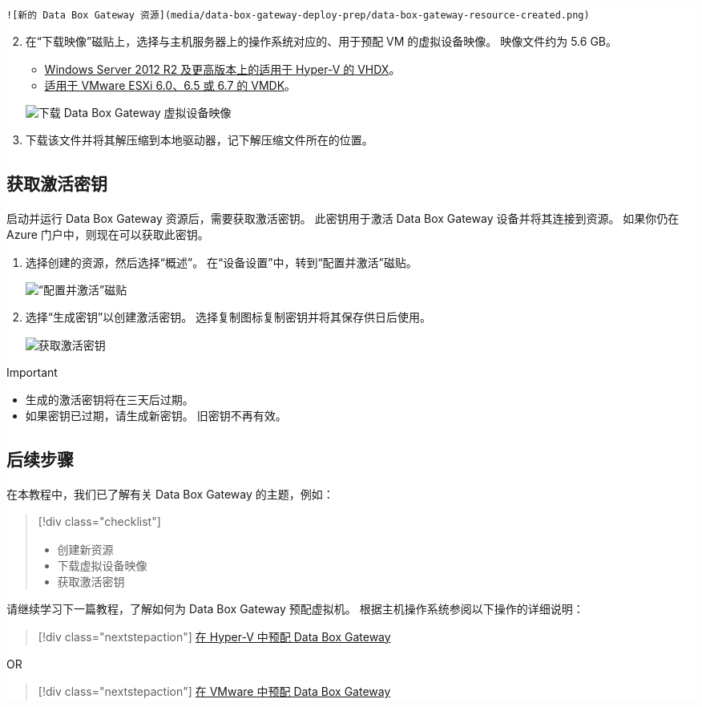     ![新的 Data Box Gateway 资源](media/data-box-gateway-deploy-prep/data-box-gateway-resource-created.png)

2. 在“下载映像”磁贴上，选择与主机服务器上的操作系统对应的、用于预配 VM 的虚拟设备映像。  映像文件约为 5.6 GB。
   
   * [Windows Server 2012 R2 及更高版本上的适用于 Hyper-V 的 VHDX](https://aka.ms/dbe-vhdx-2012)。
   * [适用于 VMware ESXi 6.0、6.5 或 6.7 的 VMDK](https://aka.ms/dbe-vmdk)。

    ![下载 Data Box Gateway 虚拟设备映像](media/data-box-gateway-deploy-prep/data-box-gateway-download-image.png)

5. 下载该文件并将其解压缩到本地驱动器，记下解压缩文件所在的位置。


## <a name="get-the-activation-key"></a>获取激活密钥

启动并运行 Data Box Gateway 资源后，需要获取激活密钥。 此密钥用于激活 Data Box Gateway 设备并将其连接到资源。 如果你仍在 Azure 门户中，则现在可以获取此密钥。

1. 选择创建的资源，然后选择“概述”。  在“设备设置”中，转到“配置并激活”磁贴。  

    ![“配置并激活”磁贴](media/data-box-gateway-deploy-prep/data-box-gateway-configure-activate.png)

2. 选择“生成密钥”以创建激活密钥。  选择复制图标复制密钥并将其保存供日后使用。

    ![获取激活密钥](media/data-box-gateway-deploy-prep/get-activation-key.png)

> [!IMPORTANT]
> - 生成的激活密钥将在三天后过期。
> - 如果密钥已过期，请生成新密钥。 旧密钥不再有效。

## <a name="next-steps"></a>后续步骤

在本教程中，我们已了解有关 Data Box Gateway 的主题，例如：

> [!div class="checklist"]
> * 创建新资源
> * 下载虚拟设备映像
> * 获取激活密钥

请继续学习下一篇教程，了解如何为 Data Box Gateway 预配虚拟机。 根据主机操作系统参阅以下操作的详细说明：

> [!div class="nextstepaction"]
> [在 Hyper-V 中预配 Data Box Gateway](./data-box-gateway-deploy-provision-hyperv.md)

OR

> [!div class="nextstepaction"]
> [在 VMware 中预配 Data Box Gateway](./data-box-gateway-deploy-provision-vmware.md)